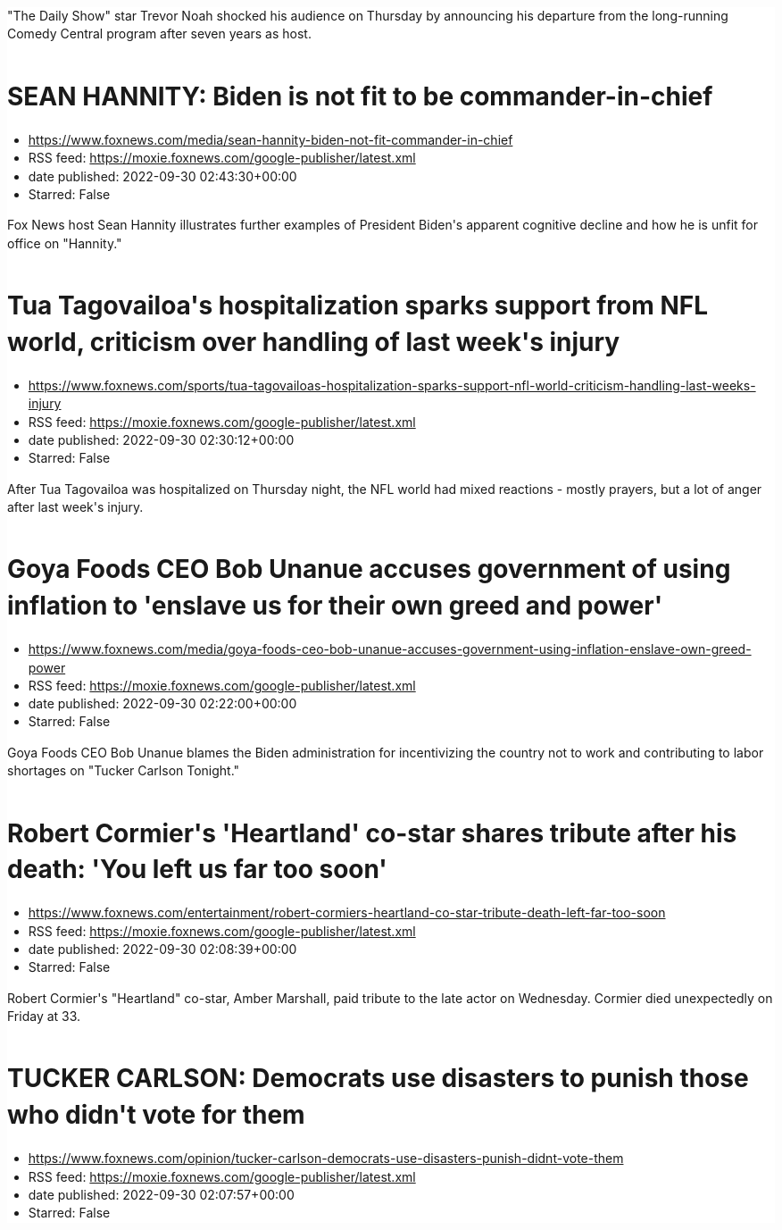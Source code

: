 "The Daily Show" star Trevor Noah shocked his audience on Thursday by announcing his departure from the long-running Comedy Central program after seven years as host.

# SEAN HANNITY: Biden is not fit to be commander-in-chief
 - https://www.foxnews.com/media/sean-hannity-biden-not-fit-commander-in-chief
 - RSS feed: https://moxie.foxnews.com/google-publisher/latest.xml
 - date published: 2022-09-30 02:43:30+00:00
 - Starred: False

Fox News host Sean Hannity illustrates further examples of President Biden's apparent cognitive decline and how he is unfit for office on "Hannity."

# Tua Tagovailoa's hospitalization sparks support from NFL world, criticism over handling of last week's injury
 - https://www.foxnews.com/sports/tua-tagovailoas-hospitalization-sparks-support-nfl-world-criticism-handling-last-weeks-injury
 - RSS feed: https://moxie.foxnews.com/google-publisher/latest.xml
 - date published: 2022-09-30 02:30:12+00:00
 - Starred: False

After Tua Tagovailoa was hospitalized on Thursday night, the NFL world had mixed reactions - mostly prayers, but a lot of anger after last week's injury.

# Goya Foods CEO Bob Unanue accuses government of using inflation to 'enslave us for their own greed and power'
 - https://www.foxnews.com/media/goya-foods-ceo-bob-unanue-accuses-government-using-inflation-enslave-own-greed-power
 - RSS feed: https://moxie.foxnews.com/google-publisher/latest.xml
 - date published: 2022-09-30 02:22:00+00:00
 - Starred: False

Goya Foods CEO Bob Unanue blames the Biden administration for incentivizing the country not to work and contributing to labor shortages on "Tucker Carlson Tonight."

# Robert Cormier's 'Heartland' co-star shares tribute after his death: 'You left us far too soon'
 - https://www.foxnews.com/entertainment/robert-cormiers-heartland-co-star-tribute-death-left-far-too-soon
 - RSS feed: https://moxie.foxnews.com/google-publisher/latest.xml
 - date published: 2022-09-30 02:08:39+00:00
 - Starred: False

Robert Cormier's "Heartland" co-star, Amber Marshall, paid tribute to the late actor on Wednesday. Cormier died unexpectedly on Friday at 33.

# TUCKER CARLSON: Democrats use disasters to punish those who didn't vote for them
 - https://www.foxnews.com/opinion/tucker-carlson-democrats-use-disasters-punish-didnt-vote-them
 - RSS feed: https://moxie.foxnews.com/google-publisher/latest.xml
 - date published: 2022-09-30 02:07:57+00:00
 - Starred: False
